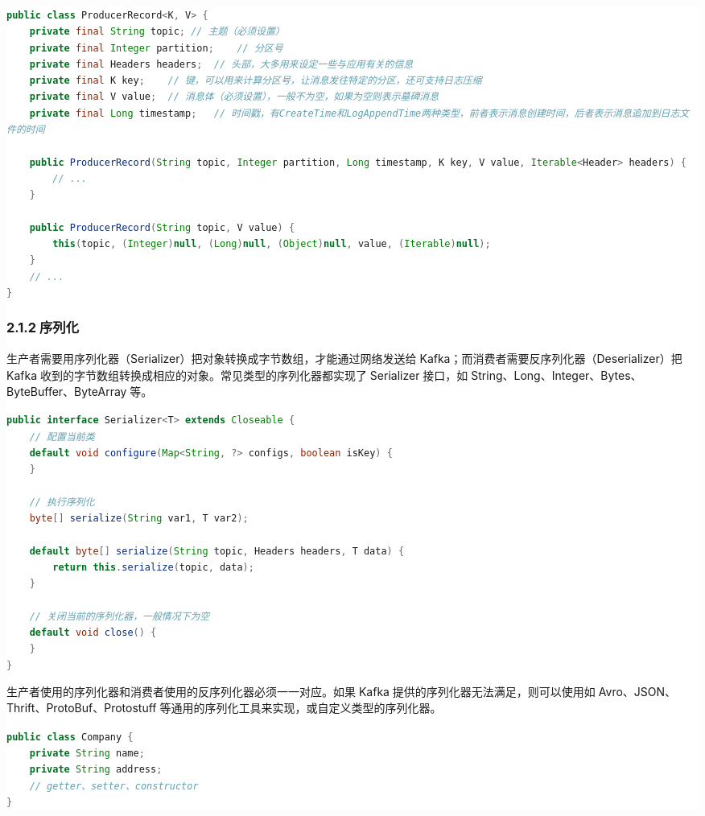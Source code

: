 ```java
public class ProducerRecord<K, V> {
    private final String topic;	// 主题（必须设置）
    private final Integer partition;	// 分区号
    private final Headers headers;	// 头部，大多用来设定一些与应用有关的信息
    private final K key;	// 键，可以用来计算分区号，让消息发往特定的分区，还可支持日志压缩
    private final V value;	// 消息体（必须设置），一般不为空，如果为空则表示墓碑消息
    private final Long timestamp;	// 时间戳，有CreateTime和LogAppendTime两种类型，前者表示消息创建时间，后者表示消息追加到日志文件的时间
    
    public ProducerRecord(String topic, Integer partition, Long timestamp, K key, V value, Iterable<Header> headers) {
        // ...
    }
    
    public ProducerRecord(String topic, V value) {
        this(topic, (Integer)null, (Long)null, (Object)null, value, (Iterable)null);
    }
    // ...
}
```



### 2.1.2 序列化

生产者需要用序列化器（Serializer）把对象转换成字节数组，才能通过网络发送给 Kafka；而消费者需要反序列化器（Deserializer）把 Kafka 收到的字节数组转换成相应的对象。常见类型的序列化器都实现了 Serializer 接口，如 String、Long、Integer、Bytes、ByteBuffer、ByteArray 等。

```java
public interface Serializer<T> extends Closeable {
    // 配置当前类
    default void configure(Map<String, ?> configs, boolean isKey) {
    }

    // 执行序列化
    byte[] serialize(String var1, T var2);

    default byte[] serialize(String topic, Headers headers, T data) {
        return this.serialize(topic, data);
    }

    // 关闭当前的序列化器，一般情况下为空
    default void close() {
    }
}
```

生产者使用的序列化器和消费者使用的反序列化器必须一一对应。如果 Kafka 提供的序列化器无法满足，则可以使用如 Avro、JSON、Thrift、ProtoBuf、Protostuff 等通用的序列化工具来实现，或自定义类型的序列化器。

```java
public class Company {
    private String name;
    private String address;
    // getter、setter、constructor
}
```
